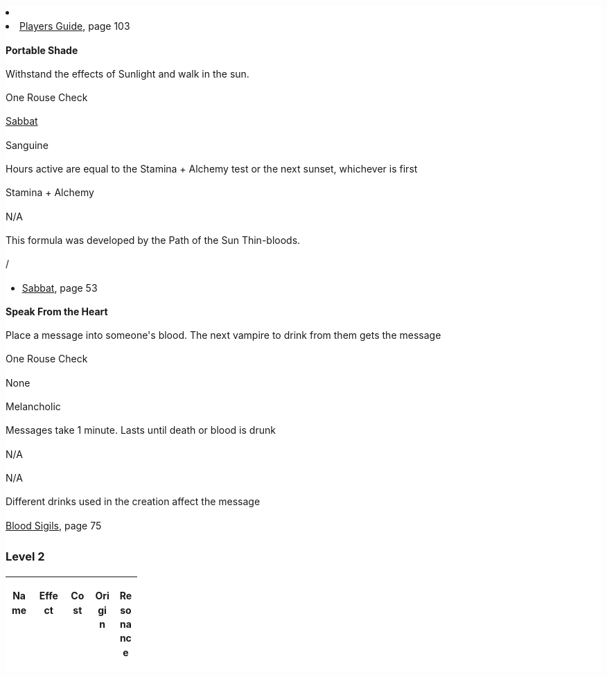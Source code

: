 <li></li>
<li><a href="Vampire:_The_Masquerade_Players_Guide" class="wikilink"
title="Players Guide">Players Guide</a>, page 103</li>
</ul></td>
</tr>
<tr>
<td><p><strong>Portable Shade</strong></p></td>
<td><p>Withstand the effects of Sunlight and walk in the sun.</p></td>
<td><p>One Rouse Check</p></td>
<td><p><a href="Sabbat" class="wikilink"
title="Sabbat">Sabbat</a></p></td>
<td><p>Sanguine</p></td>
<td><p>Hours active are equal to the Stamina + Alchemy test or the next
sunset, whichever is first</p></td>
<td><p>Stamina + Alchemy</p></td>
<td><p>N/A</p></td>
<td><p>This formula was developed by the Path of the Sun
Thin-bloods.</p></td>
<td><p>/ </p>
<ul>
<li><a href="Vampire:_The_Masquerade_Sabbat:_The_Black_Hand"
class="wikilink" title="Sabbat">Sabbat</a>, page 53</li>
</ul></td>
</tr>
<tr>
<td><p><strong>Speak From the Heart</strong></p></td>
<td><p>Place a message into someone's blood. The next vampire to drink
from them gets the message</p></td>
<td><p>One Rouse Check</p></td>
<td><p>None</p></td>
<td><p>Melancholic</p></td>
<td><p>Messages take 1 minute. Lasts until death or blood is
drunk</p></td>
<td><p>N/A</p></td>
<td><p>N/A</p></td>
<td><p>Different drinks used in the creation affect the message</p></td>
<td><p><a href="Vampire:_The_Masquerade_Blood_Sigils" class="wikilink"
title="Blood Sigils">Blood Sigils</a>, page 75</p></td>
</tr>
</tbody>
</table>

### Level 2

<table style="width:24%;">
<colgroup>
<col style="width: 1%" />
<col style="width: 1%" />
<col style="width: 1%" />
<col style="width: 8%" />
<col style="width: 8%" />
<col style="width: 1%" />
<col style="width: 1%" />
<col style="width: 1%" />
<col style="width: 1%" />
<col style="width: 1%" />
</colgroup>
<thead>
<tr>
<th width="10%"><p>Name</p></th>
<th class="unsortable" width="14%"><p>Effect</p></th>
<th class="unsortable" width="10%"><p>Cost</p></th>
<th width="8%"><p>Origin</p></th>
<th width="8%"><p>Resonance</p></th>